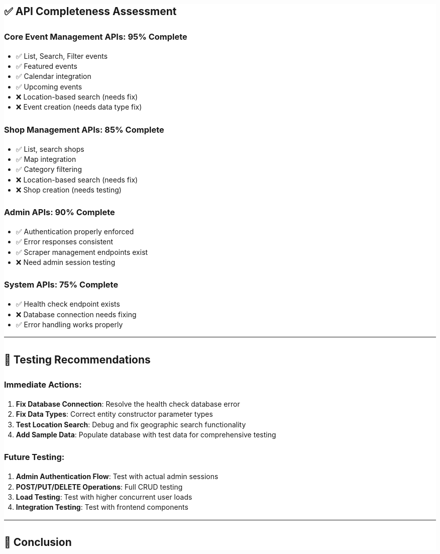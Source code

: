 
## ✅ API Completeness Assessment

### Core Event Management APIs: **95% Complete**
- ✅ List, Search, Filter events
- ✅ Featured events
- ✅ Calendar integration
- ✅ Upcoming events
- ❌ Location-based search (needs fix)
- ❌ Event creation (needs data type fix)

### Shop Management APIs: **85% Complete**
- ✅ List, search shops
- ✅ Map integration
- ✅ Category filtering
- ❌ Location-based search (needs fix)
- ❌ Shop creation (needs testing)

### Admin APIs: **90% Complete**
- ✅ Authentication properly enforced
- ✅ Error responses consistent
- ✅ Scraper management endpoints exist
- ❌ Need admin session testing

### System APIs: **75% Complete**
- ✅ Health check endpoint exists
- ❌ Database connection needs fixing
- ✅ Error handling works properly

---

## 📝 Testing Recommendations

### Immediate Actions:
1. **Fix Database Connection**: Resolve the health check database error
2. **Fix Data Types**: Correct entity constructor parameter types
3. **Test Location Search**: Debug and fix geographic search functionality
4. **Add Sample Data**: Populate database with test data for comprehensive testing

### Future Testing:
1. **Admin Authentication Flow**: Test with actual admin sessions
2. **POST/PUT/DELETE Operations**: Full CRUD testing
3. **Load Testing**: Test with higher concurrent user loads
4. **Integration Testing**: Test with frontend components

---

## 🎯 Conclusion
